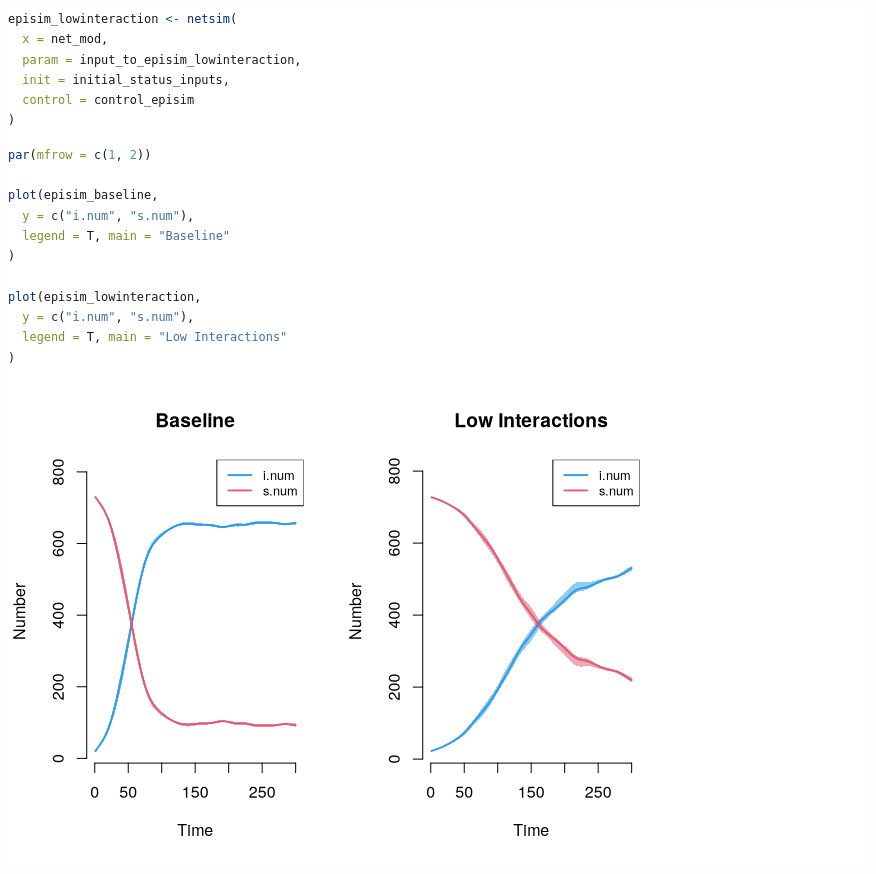 ``` r
episim_lowinteraction <- netsim(
  x = net_mod,
  param = input_to_episim_lowinteraction,
  init = initial_status_inputs,
  control = control_episim
)
```

``` r
par(mfrow = c(1, 2))

plot(episim_baseline,
  y = c("i.num", "s.num"),
  legend = T, main = "Baseline"
)

plot(episim_lowinteraction,
  y = c("i.num", "s.num"),
  legend = T, main = "Low Interactions"
)
```

![](14.1-NetworkDiffusionInfectousDiseases_files/figure-commonmark/net-diff-model-plot-8-1.png)
